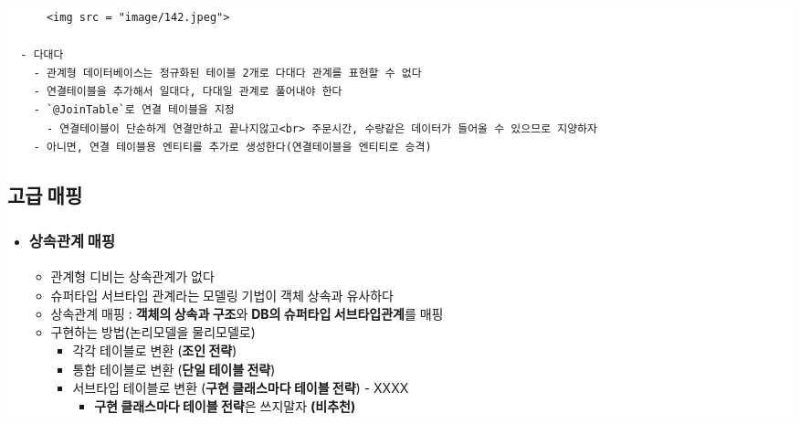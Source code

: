           <img src = "image/142.jpeg">

      - 다대다
        - 관계형 데이터베이스는 정규화된 테이블 2개로 다대다 관계를 표현할 수 없다
        - 연결테이블을 추가해서 일대다, 다대일 관계로 풀어내야 한다
        - `@JoinTable`로 연결 테이블을 지정
          - 연결테이블이 단순하게 연결만하고 끝나지않고<br> 주문시간, 수량같은 데이터가 들어올 수 있으므로 지양하자 
        - 아니면, 연결 테이블용 엔티티를 추가로 생성한다(연결테이블을 엔티티로 승격)

    
## 고급 매핑
  - ### 상속관계 매핑
    - 관계형 디비는 상속관계가 없다
    - 슈퍼타입 서브타입 관계라는 모델링 기법이 객체 상속과 유사하다
    - 상속관계 매핑 : **객체의 상속과 구조**와 **DB의 슈퍼타입 서브타입관계**를 매핑
    - 구현하는 방법(논리모델을 물리모델로)
      - 각각 테이블로 변환 (**조인 전략**)
      - 통합 테이블로 변환 (**단일 테이블 전략**)
      - 서브타입 테이블로 변환 (**구현 클래스마다 테이블 전략**) - XXXX
        - **구현 클래스마다 테이블 전략**은 쓰지말자 **(비추천)**
